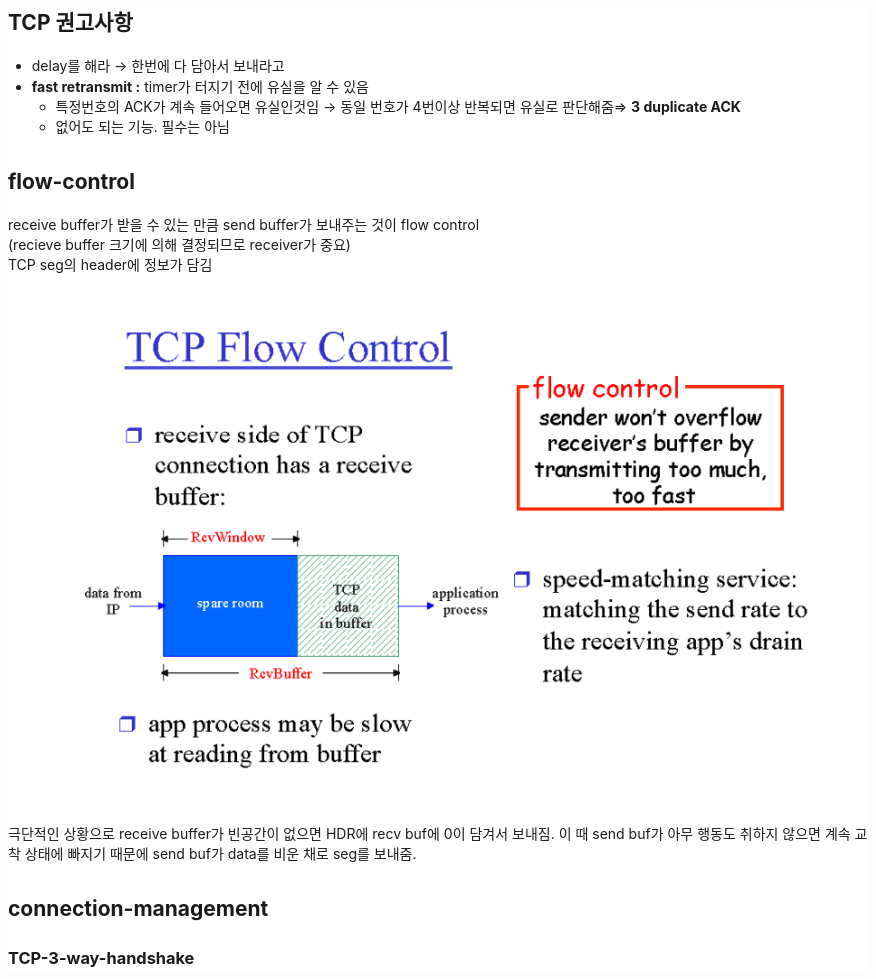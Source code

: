 ## TCP 권고사항

- delay를 해라 → 한번에 다 담아서 보내라고
- **fast retransmit :** timer가 터지기 전에 유실을 알 수 있음
  - 특정번호의 ACK가 계속 들어오면 유실인것임 → 동일 번호가 4번이상 반복되면 유실로 판단해줌⇒ **3 duplicate ACK**
  - 없어도 되는 기능. 필수는 아님

## flow-control
receive buffer가 받을 수 있는 만큼 send buffer가 보내주는 것이 flow control   
(recieve buffer 크기에 의해 결정되므로 receiver가 중요)  
TCP seg의 header에 정보가 담김  

![TCPFlowControl](images/TCPFlowControl.png)
<br/>
<br/>
극단적인 상황으로 receive buffer가 빈공간이 없으면 HDR에 recv buf에 0이 담겨서 보내짐. 이 때 send buf가 아무 행동도 취하지 않으면 계속 교착 상태에 빠지기 때문에 send buf가 data를 비운 채로 seg를 보내줌.

## connection-management

### TCP-3-way-handshake